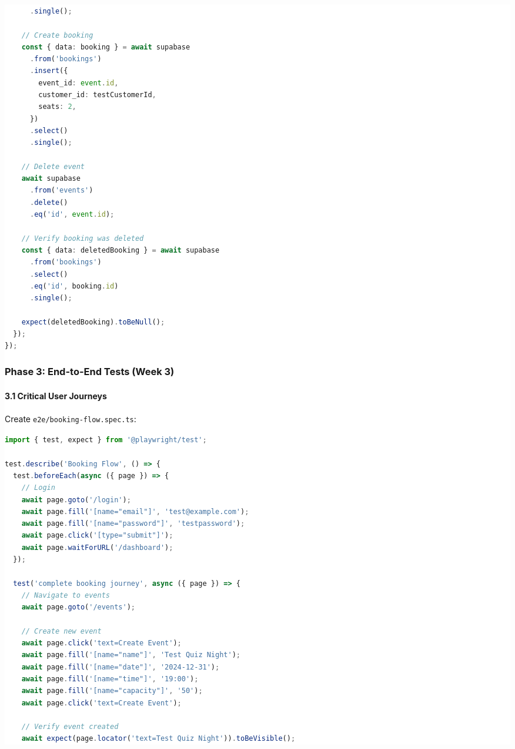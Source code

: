 ```typescript
      .single();

    // Create booking
    const { data: booking } = await supabase
      .from('bookings')
      .insert({
        event_id: event.id,
        customer_id: testCustomerId,
        seats: 2,
      })
      .select()
      .single();

    // Delete event
    await supabase
      .from('events')
      .delete()
      .eq('id', event.id);

    // Verify booking was deleted
    const { data: deletedBooking } = await supabase
      .from('bookings')
      .select()
      .eq('id', booking.id)
      .single();

    expect(deletedBooking).toBeNull();
  });
});
```

### Phase 3: End-to-End Tests (Week 3)

#### 3.1 Critical User Journeys

Create `e2e/booking-flow.spec.ts`:
```typescript
import { test, expect } from '@playwright/test';

test.describe('Booking Flow', () => {
  test.beforeEach(async ({ page }) => {
    // Login
    await page.goto('/login');
    await page.fill('[name="email"]', 'test@example.com');
    await page.fill('[name="password"]', 'testpassword');
    await page.click('[type="submit"]');
    await page.waitForURL('/dashboard');
  });

  test('complete booking journey', async ({ page }) => {
    // Navigate to events
    await page.goto('/events');
    
    // Create new event
    await page.click('text=Create Event');
    await page.fill('[name="name"]', 'Test Quiz Night');
    await page.fill('[name="date"]', '2024-12-31');
    await page.fill('[name="time"]', '19:00');
    await page.fill('[name="capacity"]', '50');
    await page.click('text=Create Event');

    // Verify event created
    await expect(page.locator('text=Test Quiz Night')).toBeVisible();
```